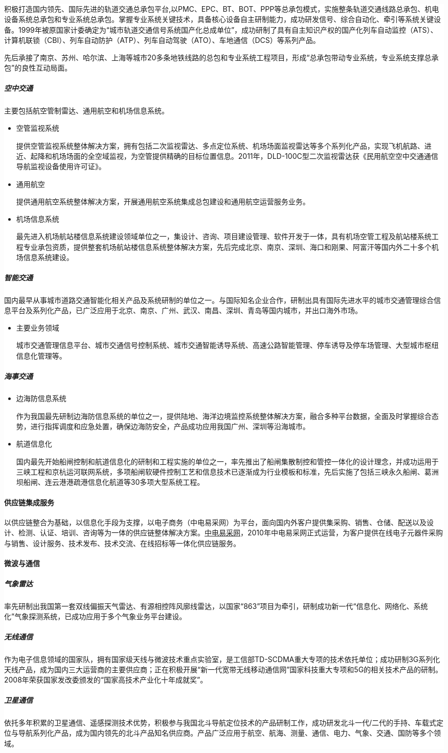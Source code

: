 积极打造国内领先、国际先进的轨道交通总承包平台,以PMC、EPC、BT、BOT、PPP等总承包模式，实施整条轨道交通线路总承包、机电设备系统总承包和专业系统总承包。掌握专业系统关键技术，具备核心设备自主研制能力，成功研发信号、综合自动化、牵引等系统关键设备。1999年被原国家计委确定为“城市轨道交通信号系统国产化总成单位”，成功研制了具有自主知识产权的国产化列车自动监控（ATS）、计算机联锁（CBI）、列车自动防护（ATP）、列车自动驾驶（ATO）、车地通信（DCS）等系列产品。 
    
先后承接了南京、苏州、哈尔滨、上海等城市20多条地铁线路的总包和专业系统工程项目，形成“总承包带动专业系统，专业系统支撑总承包”的良性互动局面。

##### 空中交通

主要包括航空管制雷达、通用航空和机场信息系统。

- 空管监视系统

    提供空管监视系统整体解决方案，拥有包括二次监视雷达、多点定位系统、机场场面监视雷达等多个系列化产品，实现飞机航路、进近、起降和机场场面的全空域监视，为空管提供精确的目标位置信息。2011年，DLD-100C型二次监视雷达获《民用航空空中交通通信导航监视设备使用许可证》。 

- 通用航空

    提供通用航空系统整体解决方案，开展通用航空系统集成总包建设和通用航空运营服务业务。

- 机场信息系统

    最先进入机场航站楼信息系统建设领域单位之一，集设计、咨询、项目建设管理、软件开发于一体，具有机场空管工程及航站楼系统工程专业承包资质，提供整套机场航站楼信息系统整体解决方案，先后完成北京、南京、深圳、海口和刚果、阿富汗等国内外二十多个机场信息系统建设。
    
##### 智能交通

国内最早从事城市道路交通智能化相关产品及系统研制的单位之一。与国际知名企业合作，研制出具有国际先进水平的城市交通管理综合信息平台及系列化产品，已广泛应用于北京、南京、广州、武汉、南昌、深圳、青岛等国内城市，并出口海外市场。 

- 主要业务领域

    城市交通管理信息平台、城市交通信号控制系统、城市交通智能诱导系统、高速公路智能管理、停车诱导及停车场管理、大型城市枢纽信息化管理等。
    
##### 海事交通

- 边海防信息系统 
    
    作为我国最先研制边海防信息系统的单位之一，提供陆地、海洋边境监控系统整体解决方案，融合多种平台数据，全面及时掌握综合态势，进行指挥调度和应急处置，确保边海防安全，产品成功应用我国广州、深圳等沿海城市。 

- 航道信息化

    国内最先开始船闸控制和航道信息化的研制和工程实施的单位之一，率先推出了船闸集散制控和管控一体化的设计理念，并成功运用于三峡工程和京杭运河联网系统，多项船闸软硬件控制工艺和信息技术已逐渐成为行业模板和标准，先后实施了包括三峡永久船闸、葛洲坝船闸、连云港港疏港信息化航道等30多项大型系统工程。  
    
#### 供应链集成服务    

以供应链整合为基础，以信息化手段为支撑，以电子商务（中电易采网）为平台，面向国内外客户提供集采购、销售、仓储、配送以及设计、检测、认证、培训、咨询等为一体的供应链整体解决方案。[中电易采网](https://www.ec-line.cn/)，2010年中电易采网正式运营，为客户提供在线电子元器件采购与销售、设计服务、技术发布、技术交流、在线招标等一体化供应链服务。

#### 微波与通信

##### 气象雷达
率先研制出我国第一套双线偏振天气雷达、有源相控阵风廓线雷达，以国家“863”项目为牵引，研制成功新一代“信息化、网络化、系统化”气象探测系统，已成功应用于多个气象业务平台建设。

##### 无线通信
作为电子信息领域的国家队，拥有国家级天线与微波技术重点实验室，是工信部TD-SCDMA重大专项的技术依托单位；成功研制3G系列化天线产品，成为国内三大运营商的主要供应商；正在积极开展“新一代宽带无线移动通信网”国家科技重大专项和5G的相关技术产品的研制。2008年荣获国家发改委颁发的“国家高技术产业化十年成就奖”。

##### 卫星通信
 依托多年积累的卫星通信、遥感探测技术优势，积极参与我国北斗导航定位技术的产品研制工作，成功研发北斗一代/二代的手持、车载式定位与导航系列化产品，成为国内领先的北斗产品知名供应商。产品广泛应用于航空、航海、测量、通信、电力、气象、交通、国防等多个领域。
